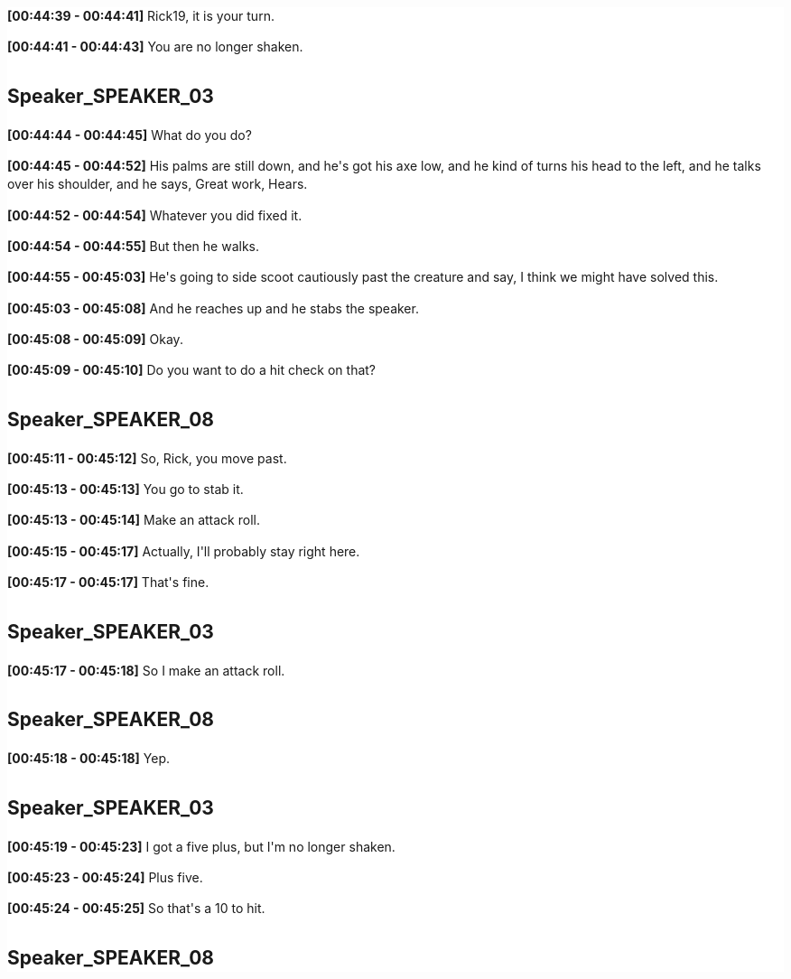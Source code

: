 **[00:44:39 - 00:44:41]** Rick19, it is your turn.

**[00:44:41 - 00:44:43]** You are no longer shaken.


## Speaker_SPEAKER_03

**[00:44:44 - 00:44:45]** What do you do?

**[00:44:45 - 00:44:52]** His palms are still down, and he's got his axe low, and he kind of turns his head to the left, and he talks over his shoulder, and he says, Great work, Hears.

**[00:44:52 - 00:44:54]** Whatever you did fixed it.

**[00:44:54 - 00:44:55]** But then he walks.

**[00:44:55 - 00:45:03]** He's going to side scoot cautiously past the creature and say, I think we might have solved this.

**[00:45:03 - 00:45:08]** And he reaches up and he stabs the speaker.

**[00:45:08 - 00:45:09]** Okay.

**[00:45:09 - 00:45:10]** Do you want to do a hit check on that?


## Speaker_SPEAKER_08

**[00:45:11 - 00:45:12]** So, Rick, you move past.

**[00:45:13 - 00:45:13]** You go to stab it.

**[00:45:13 - 00:45:14]** Make an attack roll.

**[00:45:15 - 00:45:17]** Actually, I'll probably stay right here.

**[00:45:17 - 00:45:17]** That's fine.


## Speaker_SPEAKER_03

**[00:45:17 - 00:45:18]** So I make an attack roll.


## Speaker_SPEAKER_08

**[00:45:18 - 00:45:18]** Yep.


## Speaker_SPEAKER_03

**[00:45:19 - 00:45:23]** I got a five plus, but I'm no longer shaken.

**[00:45:23 - 00:45:24]** Plus five.

**[00:45:24 - 00:45:25]** So that's a 10 to hit.


## Speaker_SPEAKER_08
